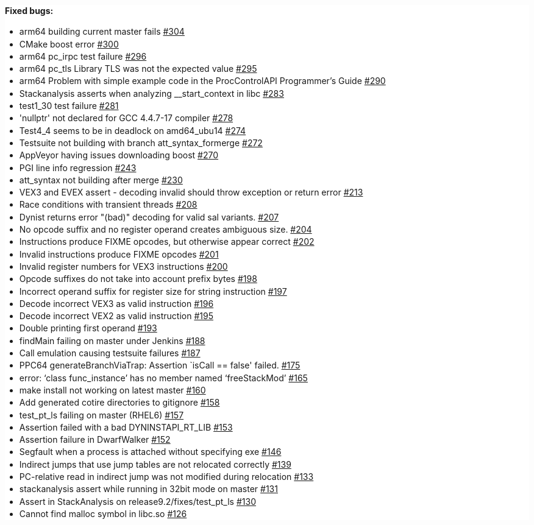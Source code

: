 **Fixed bugs:**

- arm64 building current master fails   [\#304](https://github.com/dyninst/dyninst/issues/304)
- CMake boost error [\#300](https://github.com/dyninst/dyninst/issues/300)
- arm64 pc\_irpc test failure [\#296](https://github.com/dyninst/dyninst/issues/296)
- arm64 pc\_tls Library TLS was not the expected value [\#295](https://github.com/dyninst/dyninst/issues/295)
- arm64 Problem with simple example code in the ProcControlAPI Programmer’s Guide [\#290](https://github.com/dyninst/dyninst/issues/290)
- Stackanalysis asserts when analyzing \_\_start\_context in libc [\#283](https://github.com/dyninst/dyninst/issues/283)
- test1\_30 test failure [\#281](https://github.com/dyninst/dyninst/issues/281)
- 'nullptr' not declared for GCC 4.4.7-17 compiler [\#278](https://github.com/dyninst/dyninst/issues/278)
- Test4\_4 seems to be in deadlock on amd64\_ubu14 [\#274](https://github.com/dyninst/dyninst/issues/274)
- Testsuite not building with branch att\_syntax\_formerge [\#272](https://github.com/dyninst/dyninst/issues/272)
- AppVeyor having issues downloading boost [\#270](https://github.com/dyninst/dyninst/issues/270)
- PGI line info regression [\#243](https://github.com/dyninst/dyninst/issues/243)
- att\_syntax not building after merge [\#230](https://github.com/dyninst/dyninst/issues/230)
- VEX3 and EVEX assert - decoding invalid should throw exception or return error [\#213](https://github.com/dyninst/dyninst/issues/213)
- Race conditions with transient threads [\#208](https://github.com/dyninst/dyninst/issues/208)
- Dynist returns error "\(bad\)" decoding for valid sal variants. [\#207](https://github.com/dyninst/dyninst/issues/207)
- No opcode suffix and no register operand creates ambiguous size. [\#204](https://github.com/dyninst/dyninst/issues/204)
- Instructions produce FIXME opcodes, but otherwise appear correct [\#202](https://github.com/dyninst/dyninst/issues/202)
- Invalid instructions produce FIXME opcodes [\#201](https://github.com/dyninst/dyninst/issues/201)
- Invalid register numbers for VEX3 instructions [\#200](https://github.com/dyninst/dyninst/issues/200)
- Opcode suffixes do not take into account prefix bytes [\#198](https://github.com/dyninst/dyninst/issues/198)
- Incorrect operand suffix for register size for string instruction [\#197](https://github.com/dyninst/dyninst/issues/197)
- Decode incorrect VEX3 as valid instruction [\#196](https://github.com/dyninst/dyninst/issues/196)
- Decode incorrect VEX2 as valid instruction [\#195](https://github.com/dyninst/dyninst/issues/195)
- Double printing first operand [\#193](https://github.com/dyninst/dyninst/issues/193)
- findMain failing on master under Jenkins [\#188](https://github.com/dyninst/dyninst/issues/188)
- Call emulation causing testsuite failures [\#187](https://github.com/dyninst/dyninst/issues/187)
- PPC64 generateBranchViaTrap: Assertion `isCall == false' failed. [\#175](https://github.com/dyninst/dyninst/issues/175)
- error: ‘class func\_instance’ has no member named ‘freeStackMod’ [\#165](https://github.com/dyninst/dyninst/issues/165)
- make install not working on latest master [\#160](https://github.com/dyninst/dyninst/issues/160)
- Add generated cotire directories to gitignore [\#158](https://github.com/dyninst/dyninst/issues/158)
- test\_pt\_ls failing on master \(RHEL6\) [\#157](https://github.com/dyninst/dyninst/issues/157)
- Assertion failed with a bad DYNINSTAPI\_RT\_LIB [\#153](https://github.com/dyninst/dyninst/issues/153)
- Assertion failure in DwarfWalker [\#152](https://github.com/dyninst/dyninst/issues/152)
- Segfault when a process is attached without specifying exe [\#146](https://github.com/dyninst/dyninst/issues/146)
- Indirect jumps that use jump tables are not relocated correctly [\#139](https://github.com/dyninst/dyninst/issues/139)
- PC-relative read in indirect jump was not modified during relocation [\#133](https://github.com/dyninst/dyninst/issues/133)
- stackanalysis assert while running in 32bit mode on master [\#131](https://github.com/dyninst/dyninst/issues/131)
- Assert in StackAnalysis on release9.2/fixes/test\_pt\_ls [\#130](https://github.com/dyninst/dyninst/issues/130)
- Cannot find malloc symbol in libc.so [\#126](https://github.com/dyninst/dyninst/issues/126)